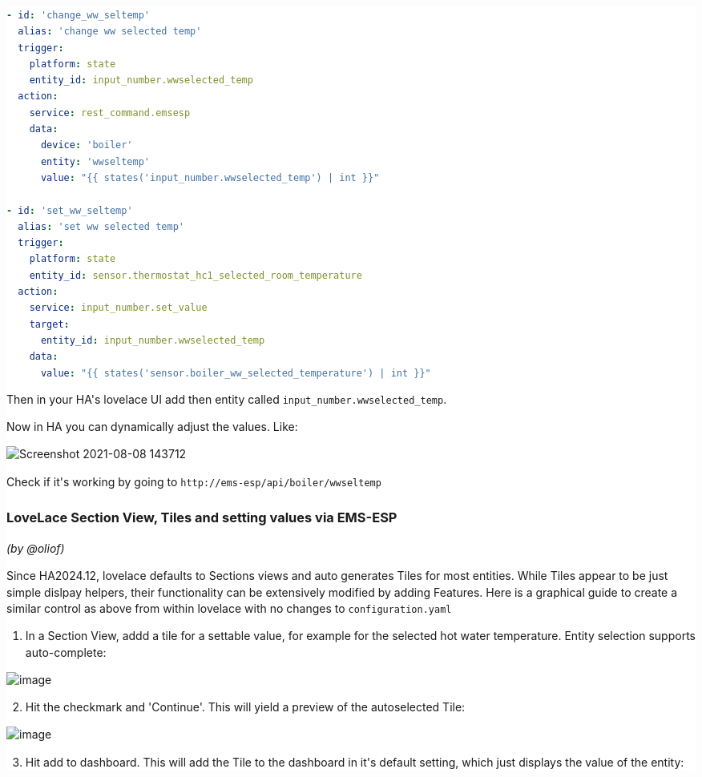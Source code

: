 ```yaml
- id: 'change_ww_seltemp'
  alias: 'change ww selected temp'
  trigger:
    platform: state
    entity_id: input_number.wwselected_temp
  action:
    service: rest_command.emsesp
    data:
      device: 'boiler'
      entity: 'wwseltemp'
      value: "{{ states('input_number.wwselected_temp') | int }}"

- id: 'set_ww_seltemp'
  alias: 'set ww selected temp'
  trigger:
    platform: state
    entity_id: sensor.thermostat_hc1_selected_room_temperature
  action:
    service: input_number.set_value
    target:
      entity_id: input_number.wwselected_temp
    data:
      value: "{{ states('sensor.boiler_ww_selected_temperature') | int }}"
```

Then in your HA's lovelace UI add then entity called `input_number.wwselected_temp`.

Now in HA you can dynamically adjust the values. Like:

![Screenshot 2021-08-08 143712](https://user-images.githubusercontent.com/1230712/128632199-7815d649-40a8-4f11-99e3-eacc16bf53a4.png)

Check if it's working by going to `http://ems-esp/api/boiler/wwseltemp`

### LoveLace Section View, Tiles and setting values via EMS-ESP

_(by @oliof)_

Since HA2024.12, lovelace defaults to Sections views and auto generates Tiles for most entities.
While Tiles appear to be just simple dislpay helpers, their functionality can be extensively modified by adding Features. Here is a graphical guide to create a similar control as above from within lovelace with no changes to `configuration.yaml`

1. In a Section View, addd a tile for a settable value, for example for the selected hot water temperature. Entity selection supports auto-complete:

![image](https://github.com/user-attachments/assets/90ad3a45-e84e-497d-a975-f4313ad356c0)

2. Hit the checkmark and 'Continue'. This will yield a preview of the autoselected Tile:

![image](https://github.com/user-attachments/assets/58da9622-9a5b-4df0-aeec-daabb0ba8f80)

3. Hit add to dashboard. This will add the Tile to the dashboard in it's default setting, which just displays the value of the entity:
